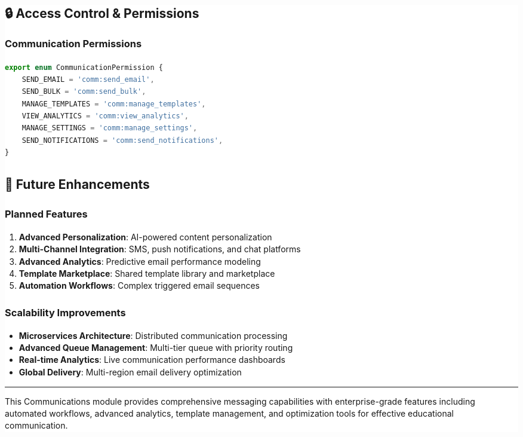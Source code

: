 ## 🔒 Access Control & Permissions

### Communication Permissions

```typescript
export enum CommunicationPermission {
    SEND_EMAIL = 'comm:send_email',
    SEND_BULK = 'comm:send_bulk',
    MANAGE_TEMPLATES = 'comm:manage_templates',
    VIEW_ANALYTICS = 'comm:view_analytics',
    MANAGE_SETTINGS = 'comm:manage_settings',
    SEND_NOTIFICATIONS = 'comm:send_notifications',
}
```

## 🔮 Future Enhancements

### Planned Features

1. **Advanced Personalization**: AI-powered content personalization
2. **Multi-Channel Integration**: SMS, push notifications, and chat platforms
3. **Advanced Analytics**: Predictive email performance modeling
4. **Template Marketplace**: Shared template library and marketplace
5. **Automation Workflows**: Complex triggered email sequences

### Scalability Improvements

- **Microservices Architecture**: Distributed communication processing
- **Advanced Queue Management**: Multi-tier queue with priority routing
- **Real-time Analytics**: Live communication performance dashboards
- **Global Delivery**: Multi-region email delivery optimization

---

This Communications module provides comprehensive messaging capabilities with enterprise-grade features including automated workflows, advanced analytics, template management, and optimization tools for effective educational communication.
